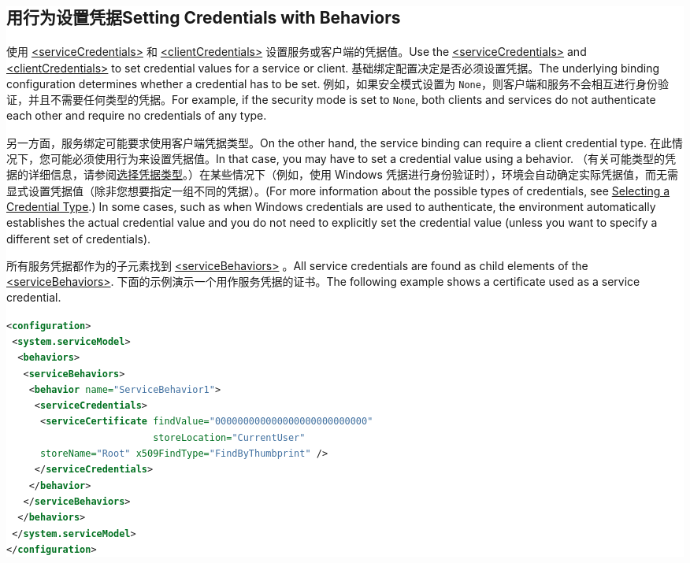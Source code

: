 ## <a name="setting-credentials-with-behaviors"></a><span data-ttu-id="e93e8-112">用行为设置凭据</span><span class="sxs-lookup"><span data-stu-id="e93e8-112">Setting Credentials with Behaviors</span></span>  
 <span data-ttu-id="e93e8-113">使用 [\<serviceCredentials>](../../configure-apps/file-schema/wcf/servicecredentials.md) 和 [\<clientCredentials>](../../configure-apps/file-schema/wcf/clientcredentials.md) 设置服务或客户端的凭据值。</span><span class="sxs-lookup"><span data-stu-id="e93e8-113">Use the [\<serviceCredentials>](../../configure-apps/file-schema/wcf/servicecredentials.md) and [\<clientCredentials>](../../configure-apps/file-schema/wcf/clientcredentials.md) to set credential values for a service or client.</span></span> <span data-ttu-id="e93e8-114">基础绑定配置决定是否必须设置凭据。</span><span class="sxs-lookup"><span data-stu-id="e93e8-114">The underlying binding configuration determines whether a credential has to be set.</span></span> <span data-ttu-id="e93e8-115">例如，如果安全模式设置为 `None`，则客户端和服务不会相互进行身份验证，并且不需要任何类型的凭据。</span><span class="sxs-lookup"><span data-stu-id="e93e8-115">For example, if the security mode is set to `None`, both clients and services do not authenticate each other and require no credentials of any type.</span></span>  
  
 <span data-ttu-id="e93e8-116">另一方面，服务绑定可能要求使用客户端凭据类型。</span><span class="sxs-lookup"><span data-stu-id="e93e8-116">On the other hand, the service binding can require a client credential type.</span></span> <span data-ttu-id="e93e8-117">在此情况下，您可能必须使用行为来设置凭据值。</span><span class="sxs-lookup"><span data-stu-id="e93e8-117">In that case, you may have to set a credential value using a behavior.</span></span> <span data-ttu-id="e93e8-118">（有关可能类型的凭据的详细信息，请参阅[选择凭据类型](selecting-a-credential-type.md)。）在某些情况下（例如，使用 Windows 凭据进行身份验证时），环境会自动确定实际凭据值，而无需显式设置凭据值（除非您想要指定一组不同的凭据）。</span><span class="sxs-lookup"><span data-stu-id="e93e8-118">(For more information about the possible types of credentials, see [Selecting a Credential Type](selecting-a-credential-type.md).) In some cases, such as when Windows credentials are used to authenticate, the environment automatically establishes the actual credential value and you do not need to explicitly set the credential value (unless you want to specify a different set of credentials).</span></span>  
  
 <span data-ttu-id="e93e8-119">所有服务凭据都作为的子元素找到 [\<serviceBehaviors>](../../configure-apps/file-schema/wcf/servicebehaviors.md) 。</span><span class="sxs-lookup"><span data-stu-id="e93e8-119">All service credentials are found as child elements of the [\<serviceBehaviors>](../../configure-apps/file-schema/wcf/servicebehaviors.md).</span></span> <span data-ttu-id="e93e8-120">下面的示例演示一个用作服务凭据的证书。</span><span class="sxs-lookup"><span data-stu-id="e93e8-120">The following example shows a certificate used as a service credential.</span></span>  
  
```xml  
<configuration>  
 <system.serviceModel>  
  <behaviors>  
   <serviceBehaviors>  
    <behavior name="ServiceBehavior1">  
     <serviceCredentials>  
      <serviceCertificate findValue="000000000000000000000000000"
                          storeLocation="CurrentUser"  
      storeName="Root" x509FindType="FindByThumbprint" />  
     </serviceCredentials>  
    </behavior>  
   </serviceBehaviors>  
  </behaviors>  
 </system.serviceModel>  
</configuration>  
```  
  